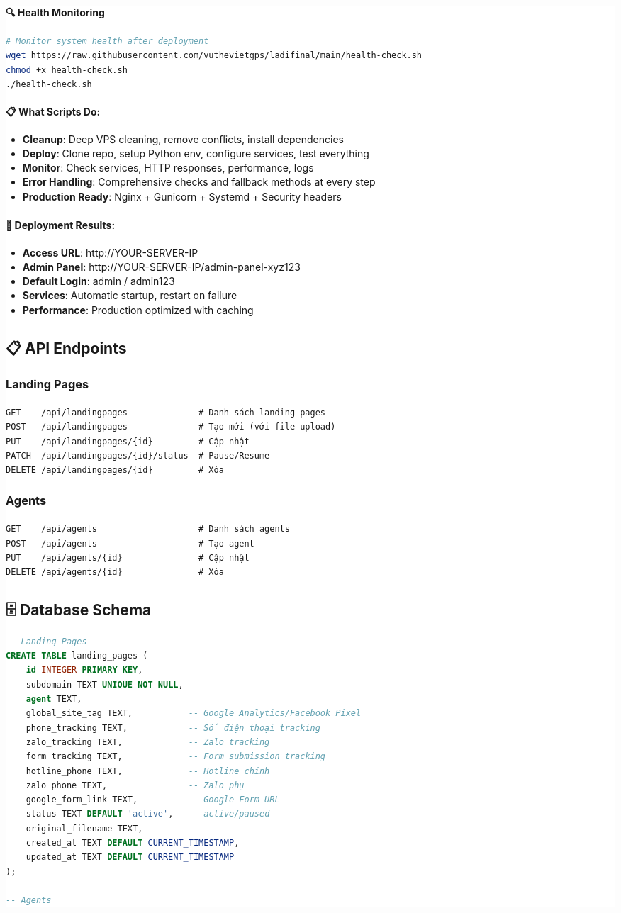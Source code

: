 #### 🔍 **Health Monitoring**
```bash
# Monitor system health after deployment
wget https://raw.githubusercontent.com/vuthevietgps/ladifinal/main/health-check.sh
chmod +x health-check.sh
./health-check.sh
```

#### 📋 **What Scripts Do:**
- **Cleanup**: Deep VPS cleaning, remove conflicts, install dependencies
- **Deploy**: Clone repo, setup Python env, configure services, test everything
- **Monitor**: Check services, HTTP responses, performance, logs
- **Error Handling**: Comprehensive checks and fallback methods at every step
- **Production Ready**: Nginx + Gunicorn + Systemd + Security headers

#### 🎯 **Deployment Results:**
- **Access URL**: http://YOUR-SERVER-IP
- **Admin Panel**: http://YOUR-SERVER-IP/admin-panel-xyz123
- **Default Login**: admin / admin123
- **Services**: Automatic startup, restart on failure
- **Performance**: Production optimized with caching

## 📋 API Endpoints

### Landing Pages
```
GET    /api/landingpages              # Danh sách landing pages
POST   /api/landingpages              # Tạo mới (với file upload)
PUT    /api/landingpages/{id}         # Cập nhật
PATCH  /api/landingpages/{id}/status  # Pause/Resume
DELETE /api/landingpages/{id}         # Xóa
```

### Agents
```
GET    /api/agents                    # Danh sách agents
POST   /api/agents                    # Tạo agent
PUT    /api/agents/{id}               # Cập nhật
DELETE /api/agents/{id}               # Xóa
```

## 🗄️ Database Schema

```sql
-- Landing Pages
CREATE TABLE landing_pages (
    id INTEGER PRIMARY KEY,
    subdomain TEXT UNIQUE NOT NULL,
    agent TEXT,
    global_site_tag TEXT,           -- Google Analytics/Facebook Pixel
    phone_tracking TEXT,            -- Số điện thoại tracking
    zalo_tracking TEXT,             -- Zalo tracking  
    form_tracking TEXT,             -- Form submission tracking
    hotline_phone TEXT,             -- Hotline chính
    zalo_phone TEXT,                -- Zalo phụ
    google_form_link TEXT,          -- Google Form URL
    status TEXT DEFAULT 'active',   -- active/paused
    original_filename TEXT,
    created_at TEXT DEFAULT CURRENT_TIMESTAMP,
    updated_at TEXT DEFAULT CURRENT_TIMESTAMP
);

-- Agents
```